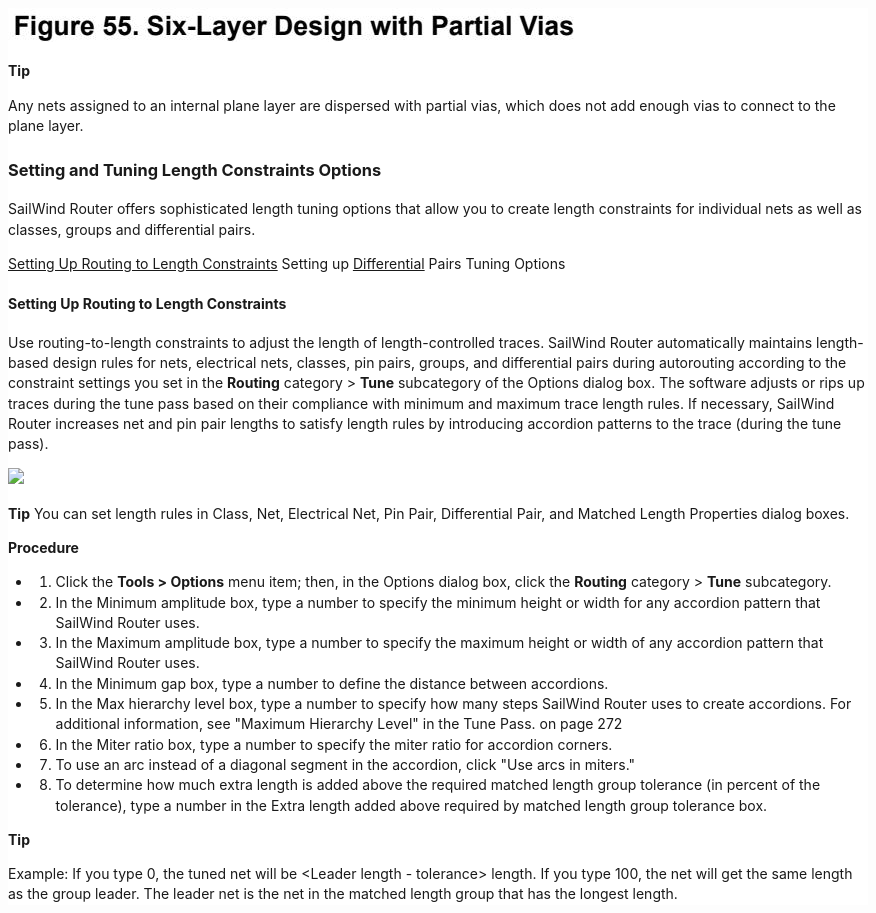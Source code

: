 ![](/router/guide/16/_page_8_Figure_8.jpeg)

**Tip**

Any nets assigned to an internal plane layer are dispersed with partial vias, which does not add enough vias to connect to the plane layer.

### Setting and Tuning Length Constraints Options
SailWind Router offers sophisticated length tuning options that allow you to create length constraints for individual nets as well as classes, groups and differential pairs.

[Setting Up Routing to Length Constraints](#page-9-1) Setting up [Differential](#page-10-0) Pairs Tuning Options

#### Setting Up Routing to Length Constraints
Use routing-to-length constraints to adjust the length of length-controlled traces. SailWind Router automatically maintains length-based design rules for nets, electrical nets, classes, pin pairs, groups, and differential pairs during autorouting according to the constraint settings you set in the **Routing** category > **Tune** subcategory of the Options dialog box. The software adjusts or rips up traces during the tune pass based on their compliance with minimum and maximum trace length rules. If necessary, SailWind Router increases net and pin pair lengths to satisfy length rules by introducing accordion patterns to the trace (during the tune pass).

![](/router/guide/16/_page_9_Picture_6.jpeg)

**Tip** You can set length rules in Class, Net, Electrical Net, Pin Pair, Differential Pair, and Matched Length Properties dialog boxes.

**Procedure**

- 1. Click the **Tools > Options** menu item; then, in the Options dialog box, click the **Routing** category > **Tune** subcategory.
- 2. In the Minimum amplitude box, type a number to specify the minimum height or width for any accordion pattern that SailWind Router uses.
- 3. In the Maximum amplitude box, type a number to specify the maximum height or width of any accordion pattern that SailWind Router uses.
- 4. In the Minimum gap box, type a number to define the distance between accordions.
- 5. In the Max hierarchy level box, type a number to specify how many steps SailWind Router uses to create accordions. For additional information, see "Maximum Hierarchy Level" in the Tune Pass. on page 272
- 6. In the Miter ratio box, type a number to specify the miter ratio for accordion corners.
- 7. To use an arc instead of a diagonal segment in the accordion, click "Use arcs in miters."
- 8. To determine how much extra length is added above the required matched length group tolerance (in percent of the tolerance), type a number in the Extra length added above required by matched length group tolerance box.

**Tip**

Example: If you type 0, the tuned net will be <Leader length - tolerance> length. If you type 100, the net will get the same length as the group leader. The leader net is the net in the matched length group that has the longest length.
